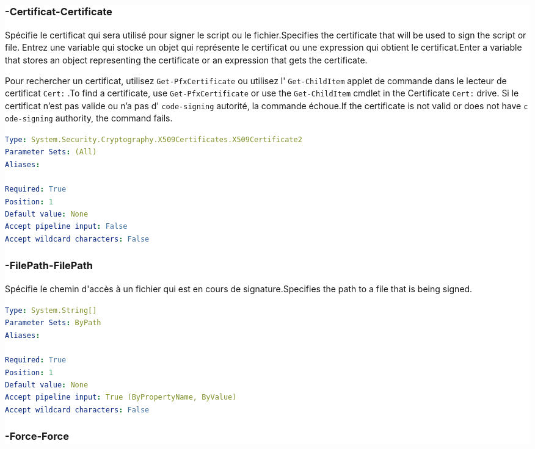 ### <span data-ttu-id="b1002-139">-Certificat</span><span class="sxs-lookup"><span data-stu-id="b1002-139">-Certificate</span></span>

<span data-ttu-id="b1002-140">Spécifie le certificat qui sera utilisé pour signer le script ou le fichier.</span><span class="sxs-lookup"><span data-stu-id="b1002-140">Specifies the certificate that will be used to sign the script or file.</span></span> <span data-ttu-id="b1002-141">Entrez une variable qui stocke un objet qui représente le certificat ou une expression qui obtient le certificat.</span><span class="sxs-lookup"><span data-stu-id="b1002-141">Enter a variable that stores an object representing the certificate or an expression that gets the certificate.</span></span>

<span data-ttu-id="b1002-142">Pour rechercher un certificat, utilisez `Get-PfxCertificate` ou utilisez l' `Get-ChildItem` applet de commande dans le lecteur de certificat `Cert:` .</span><span class="sxs-lookup"><span data-stu-id="b1002-142">To find a certificate, use `Get-PfxCertificate` or use the `Get-ChildItem` cmdlet in the Certificate `Cert:` drive.</span></span> <span data-ttu-id="b1002-143">Si le certificat n’est pas valide ou n’a pas d' `code-signing` autorité, la commande échoue.</span><span class="sxs-lookup"><span data-stu-id="b1002-143">If the certificate is not valid or does not have `code-signing` authority, the command fails.</span></span>

```yaml
Type: System.Security.Cryptography.X509Certificates.X509Certificate2
Parameter Sets: (All)
Aliases:

Required: True
Position: 1
Default value: None
Accept pipeline input: False
Accept wildcard characters: False
```

### <span data-ttu-id="b1002-144">-FilePath</span><span class="sxs-lookup"><span data-stu-id="b1002-144">-FilePath</span></span>

<span data-ttu-id="b1002-145">Spécifie le chemin d'accès à un fichier qui est en cours de signature.</span><span class="sxs-lookup"><span data-stu-id="b1002-145">Specifies the path to a file that is being signed.</span></span>

```yaml
Type: System.String[]
Parameter Sets: ByPath
Aliases:

Required: True
Position: 1
Default value: None
Accept pipeline input: True (ByPropertyName, ByValue)
Accept wildcard characters: False
```

### <span data-ttu-id="b1002-146">-Force</span><span class="sxs-lookup"><span data-stu-id="b1002-146">-Force</span></span>
